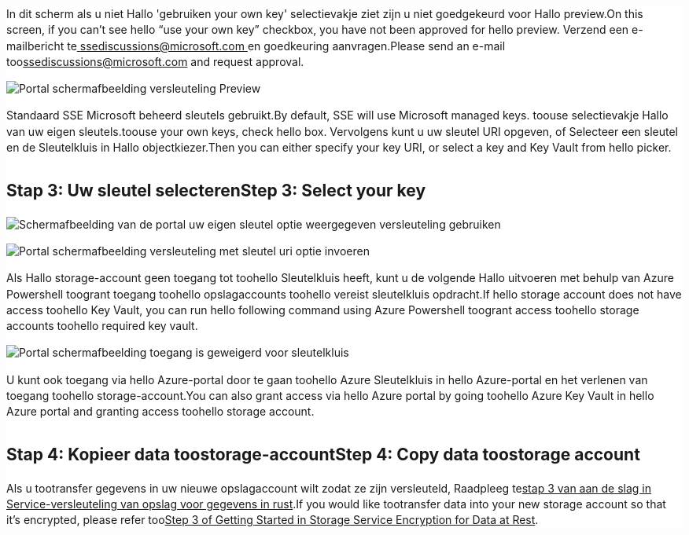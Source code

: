<span data-ttu-id="025a8-132">In dit scherm als u niet Hallo 'gebruiken your own key' selectievakje ziet zijn u niet goedgekeurd voor Hallo preview.</span><span class="sxs-lookup"><span data-stu-id="025a8-132">On this screen, if you can’t see hello “use your own key” checkbox, you have not been approved for hello preview.</span></span> <span data-ttu-id="025a8-133">Verzend een e-mailbericht te[ ssediscussions@microsoft.com ](mailto:ssediscussions@microsoft.com) en goedkeuring aanvragen.</span><span class="sxs-lookup"><span data-stu-id="025a8-133">Please send an e-mail too[ssediscussions@microsoft.com](mailto:ssediscussions@microsoft.com) and request approval.</span></span>

![Portal schermafbeelding versleuteling Preview](./media/storage-service-encryption-customer-managed-keys/ssecmk1.png)

<span data-ttu-id="025a8-135">Standaard SSE Microsoft beheerd sleutels gebruikt.</span><span class="sxs-lookup"><span data-stu-id="025a8-135">By default, SSE will use Microsoft managed keys.</span></span> <span data-ttu-id="025a8-136">toouse selectievakje Hallo van uw eigen sleutels.</span><span class="sxs-lookup"><span data-stu-id="025a8-136">toouse your own keys, check hello box.</span></span> <span data-ttu-id="025a8-137">Vervolgens kunt u uw sleutel URI opgeven, of Selecteer een sleutel en de Sleutelkluis in Hallo objectkiezer.</span><span class="sxs-lookup"><span data-stu-id="025a8-137">Then you can either specify your key URI, or select a key and Key Vault from hello picker.</span></span>

## <a name="step-3-select-your-key"></a><span data-ttu-id="025a8-138">Stap 3: Uw sleutel selecteren</span><span class="sxs-lookup"><span data-stu-id="025a8-138">Step 3: Select your key</span></span>

![Schermafbeelding van de portal uw eigen sleutel optie weergegeven versleuteling gebruiken](./media/storage-service-encryption-customer-managed-keys/ssecmk2.png)

![Portal schermafbeelding versleuteling met sleutel uri optie invoeren](./media/storage-service-encryption-customer-managed-keys/ssecmk3.png)

<span data-ttu-id="025a8-141">Als Hallo storage-account geen toegang tot toohello Sleutelkluis heeft, kunt u de volgende Hallo uitvoeren met behulp van Azure Powershell toogrant toegang toohello opslagaccounts toohello vereist sleutelkluis opdracht.</span><span class="sxs-lookup"><span data-stu-id="025a8-141">If hello storage account does not have access toohello Key Vault, you can run hello following command using Azure Powershell toogrant access toohello storage accounts toohello required key vault.</span></span>

![Portal schermafbeelding toegang is geweigerd voor sleutelkluis](./media/storage-service-encryption-customer-managed-keys/ssecmk4.png)

<span data-ttu-id="025a8-143">U kunt ook toegang via hello Azure-portal door te gaan toohello Azure Sleutelkluis in hello Azure-portal en het verlenen van toegang toohello storage-account.</span><span class="sxs-lookup"><span data-stu-id="025a8-143">You can also grant access via hello Azure portal by going toohello Azure Key Vault in hello Azure portal and granting access toohello storage account.</span></span>

## <a name="step-4-copy-data-toostorage-account"></a><span data-ttu-id="025a8-144">Stap 4: Kopieer data toostorage-account</span><span class="sxs-lookup"><span data-stu-id="025a8-144">Step 4: Copy data toostorage account</span></span>
<span data-ttu-id="025a8-145">Als u tootransfer gegevens in uw nieuwe opslagaccount wilt zodat ze zijn versleuteld, Raadpleeg te[stap 3 van aan de slag in Service-versleuteling van opslag voor gegevens in rust](https://docs.microsoft.com/en-us/azure/storage/storage-service-encryption#step-3-copy-data-to-storage-account).</span><span class="sxs-lookup"><span data-stu-id="025a8-145">If you would like tootransfer data into your new storage account so that it’s encrypted, please refer too[Step 3 of Getting Started in Storage Service Encryption for Data at Rest](https://docs.microsoft.com/en-us/azure/storage/storage-service-encryption#step-3-copy-data-to-storage-account).</span></span>
